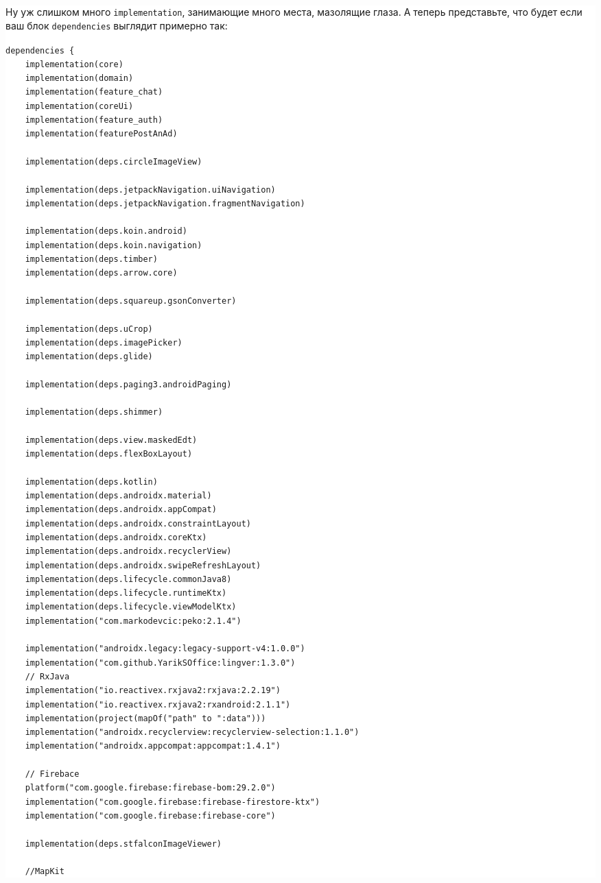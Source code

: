 Ну уж слишком много `implementation`, занимающие много места, мазолящие глаза.
А теперь представьте, что будет если ваш блок `dependencies` выглядит примерно так:

```groovy:app build.gradle.kts
dependencies {
    implementation(core)
    implementation(domain)
    implementation(feature_chat)
    implementation(coreUi)
    implementation(feature_auth)
    implementation(featurePostAnAd)

    implementation(deps.circleImageView)

    implementation(deps.jetpackNavigation.uiNavigation)
    implementation(deps.jetpackNavigation.fragmentNavigation)

    implementation(deps.koin.android)
    implementation(deps.koin.navigation)
    implementation(deps.timber)
    implementation(deps.arrow.core)

    implementation(deps.squareup.gsonConverter)

    implementation(deps.uCrop)
    implementation(deps.imagePicker)
    implementation(deps.glide)

    implementation(deps.paging3.androidPaging)

    implementation(deps.shimmer)

    implementation(deps.view.maskedEdt)
    implementation(deps.flexBoxLayout)

    implementation(deps.kotlin)
    implementation(deps.androidx.material)
    implementation(deps.androidx.appCompat)
    implementation(deps.androidx.constraintLayout)
    implementation(deps.androidx.coreKtx)
    implementation(deps.androidx.recyclerView)
    implementation(deps.androidx.swipeRefreshLayout)
    implementation(deps.lifecycle.commonJava8)
    implementation(deps.lifecycle.runtimeKtx)
    implementation(deps.lifecycle.viewModelKtx)
    implementation("com.markodevcic:peko:2.1.4")

    implementation("androidx.legacy:legacy-support-v4:1.0.0")
    implementation("com.github.YarikSOffice:lingver:1.3.0")
    // RxJava
    implementation("io.reactivex.rxjava2:rxjava:2.2.19")
    implementation("io.reactivex.rxjava2:rxandroid:2.1.1")
    implementation(project(mapOf("path" to ":data")))
    implementation("androidx.recyclerview:recyclerview-selection:1.1.0")
    implementation("androidx.appcompat:appcompat:1.4.1")

    // Firebace
    platform("com.google.firebase:firebase-bom:29.2.0")
    implementation("com.google.firebase:firebase-firestore-ktx")
    implementation("com.google.firebase:firebase-core")

    implementation(deps.stfalconImageViewer)

    //MapKit
```